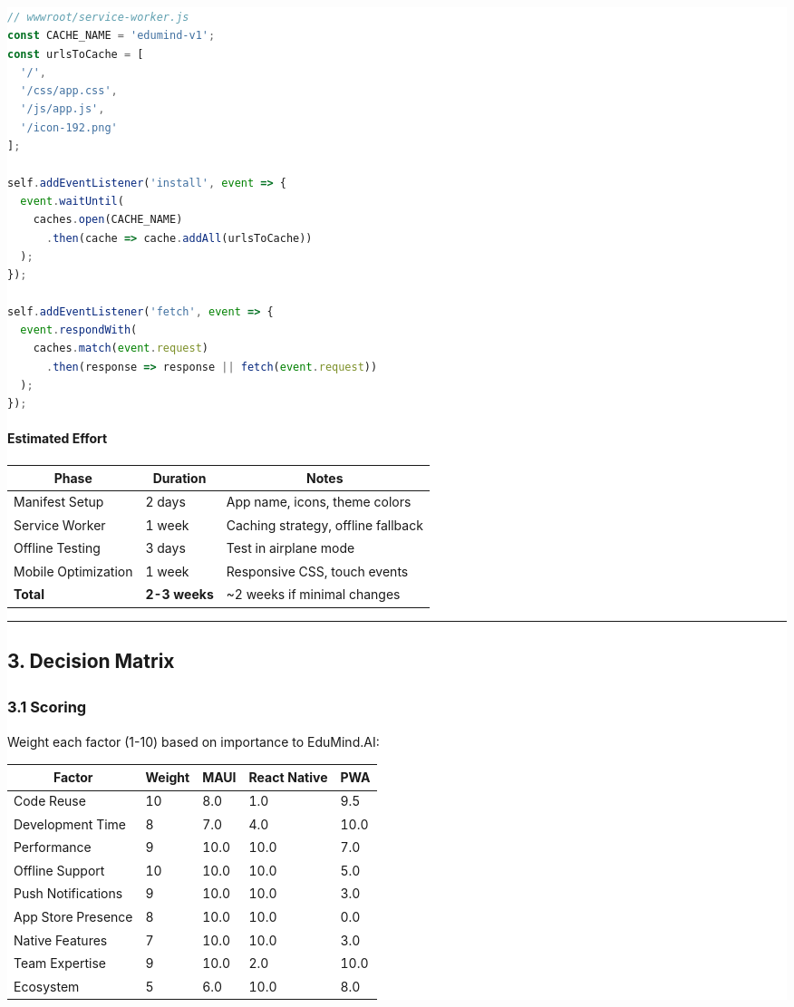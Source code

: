 ```javascript
// wwwroot/service-worker.js
const CACHE_NAME = 'edumind-v1';
const urlsToCache = [
  '/',
  '/css/app.css',
  '/js/app.js',
  '/icon-192.png'
];

self.addEventListener('install', event => {
  event.waitUntil(
    caches.open(CACHE_NAME)
      .then(cache => cache.addAll(urlsToCache))
  );
});

self.addEventListener('fetch', event => {
  event.respondWith(
    caches.match(event.request)
      .then(response => response || fetch(event.request))
  );
});
```

#### Estimated Effort

| Phase | Duration | Notes |
|-------|----------|-------|
| Manifest Setup | 2 days | App name, icons, theme colors |
| Service Worker | 1 week | Caching strategy, offline fallback |
| Offline Testing | 3 days | Test in airplane mode |
| Mobile Optimization | 1 week | Responsive CSS, touch events |
| **Total** | **2-3 weeks** | ~2 weeks if minimal changes |

---

## 3. Decision Matrix

### 3.1 Scoring

Weight each factor (1-10) based on importance to EduMind.AI:

| Factor | Weight | MAUI | React Native | PWA |
|--------|--------|------|--------------|-----|
| Code Reuse | 10 | 8.0 | 1.0 | 9.5 |
| Development Time | 8 | 7.0 | 4.0 | 10.0 |
| Performance | 9 | 10.0 | 10.0 | 7.0 |
| Offline Support | 10 | 10.0 | 10.0 | 5.0 |
| Push Notifications | 9 | 10.0 | 10.0 | 3.0 |
| App Store Presence | 8 | 10.0 | 10.0 | 0.0 |
| Native Features | 7 | 10.0 | 10.0 | 3.0 |
| Team Expertise | 9 | 10.0 | 2.0 | 10.0 |
| Ecosystem | 5 | 6.0 | 10.0 | 8.0 |